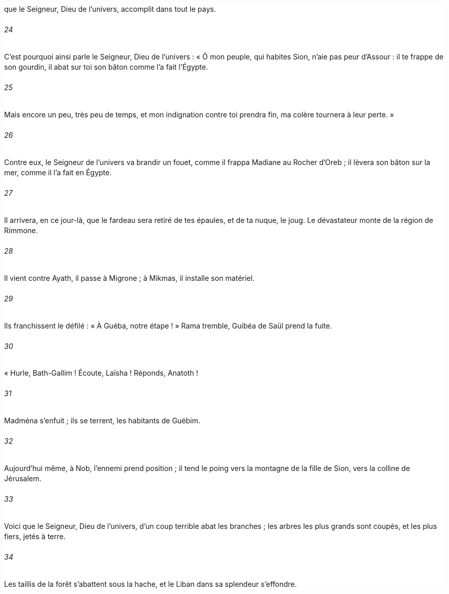 que le Seigneur, Dieu de l’univers,
accomplit dans tout le pays.
###### 24
C’est pourquoi ainsi parle le Seigneur,
Dieu de l’univers :
« Ô mon peuple, qui habites Sion,
n’aie pas peur d’Assour :
il te frappe de son gourdin,
il abat sur toi son bâton
comme l’a fait l’Égypte.
###### 25
Mais encore un peu, très peu de temps,
et mon indignation contre toi prendra fin,
ma colère tournera à leur perte. »
###### 26
Contre eux, le Seigneur de l’univers va brandir un fouet,
comme il frappa Madiane au Rocher d’Oreb ;
il lèvera son bâton sur la mer,
comme il l’a fait en Égypte.
###### 27
Il arrivera, en ce jour-là,
que le fardeau sera retiré de tes épaules,
et de ta nuque, le joug.
Le dévastateur monte de la région de Rimmone.
###### 28
Il vient contre Ayath, il passe à Migrone ;
à Mikmas, il installe son matériel.
###### 29
Ils franchissent le défilé :
« À Guéba, notre étape ! »
Rama tremble,
Guibéa de Saül prend la fuite.
###### 30
« Hurle, Bath-Gallim !
Écoute, Laïsha !
Réponds, Anatoth !
###### 31
Madména s’enfuit ;
ils se terrent, les habitants de Guébim.
###### 32
Aujourd’hui même, à Nob, l’ennemi prend position ;
il tend le poing
vers la montagne de la fille de Sion,
vers la colline de Jérusalem.
###### 33
Voici que le Seigneur, Dieu de l’univers,
d’un coup terrible abat les branches ;
les arbres les plus grands sont coupés,
et les plus fiers, jetés à terre.
###### 34
Les taillis de la forêt s’abattent sous la hache,
et le Liban dans sa splendeur s’effondre.
